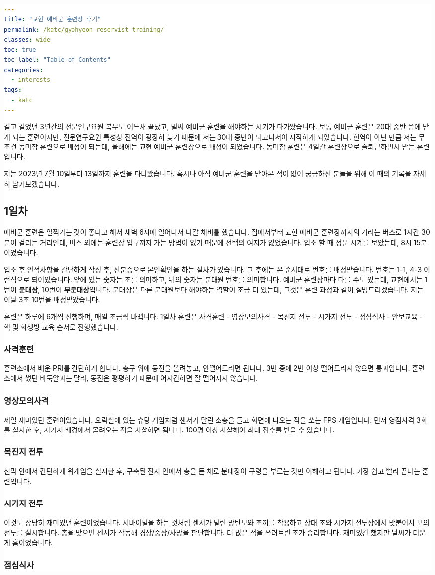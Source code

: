 ```yaml
---
title: "교현 예비군 훈련장 후기"
permalink: /katc/gyohyeon-reservist-training/
classes: wide
toc: true
toc_label: "Table of Contents"
categories:
  - interests
tags:
  - katc
---
```


길고 길었던 3년간의 전문연구요원 복무도 어느새 끝났고, 벌써 예비군 훈련을 해야하는 시기가 다가왔습니다. 보통 예비군 훈련은 20대 중반 쯤에 받게 되는 훈련이지만, 전문연구요원 특성상 전역이 굉장히 늦기 때문에 저는 30대 중반이 되고나서야 시작하게 되었습니다. 현역이 아닌 만큼 저는 무조건 동미참 훈련으로 배정이 되는데, 올해에는 교현 예비군 훈련장으로 배정이 되었습니다. 동미참 훈련은 4일간 훈련장으로 출퇴근하면서 받는 훈련입니다.

저는 2023년 7월 10일부터 13일까지 훈련을 다녀왔습니다. 혹시나 아직 예비군 훈련을 받아본 적이 없어 궁금하신 분들을 위해 이 때의 기록을 자세히 남겨보겠습니다.

## 1일차

예비군 훈련은 일찍가는 것이 좋다고 해서 새벽 6시에 일어나서 나갈 채비를 했습니다. 집에서부터 교현 예비군 훈련장까지의 거리는 버스로 1시간 30분이 걸리는 거리인데, 버스 외에는 훈련장 입구까지 가는 방법이 없기 때문에 선택의 여지가 없었습니다. 입소 할 때 정문 시계를 보았는데, 8시 15분이었습니다.

입소 후 인적사항을 간단하게 작성 후, 신분증으로 본인확인을 하는 절차가 있습니다. 그 후에는 온 순서대로 번호를 배정받습니다. 번호는 1-1, 4-3 이런식으로 되어있습니다. 앞에 있는 숫자는 조를 의미하고, 뒤의 숫자는 분대원 번호를 의미합니다. 예비군 훈련장마다 다를 수도 있는데, 교현에서는 1번이 **분대장**, 10번이 **부분대장**입니다. 분대장은 다른 분대원보다 해야하는 역할이 조금 더 있는데, 그것은 훈련 과정과 같이 설명드리겠습니다. 저는 이날 3조 10번을 배정받았습니다.

훈련은 하루에 6개씩 진행하며, 매일 조금씩 바뀝니다. 1일차 훈련은 사격훈련 - 영상모의사격 - 목진지 전투 - 시가지 전투 - 점심식사 - 안보교육 - 핵 및 화생방 교육 순서로 진행했습니다.

### 사격훈련

훈련소에서 배운 PRI를 간단하게 합니다. 총구 위에 동전을 올려놓고, 안떨어트리면 됩니다. 3번 중에 2번 이상 떨어트리지 않으면 통과입니다. 훈련소에서 썼던 바둑알과는 달리, 동전은 평평하기 때문에 어지간하면 잘 떨어지지 않습니다.

### 영상모의사격

제일 재미있던 훈련이었습니다. 오락실에 있는 슈팅 게임처럼 센서가 달린 소총을 들고 화면에 나오는 적을 쏘는 FPS 게임입니다. 먼저 영점사격 3회를 실시한 후, 시가지 배경에서 몰려오는 적을 사살하면 됩니다. 100명 이상 사살해야 최대 점수를 받을 수 있습니다.

### 목진지 전투

천막 안에서 간단하게 워게임을 실시한 후, 구축된 진지 안에서 총을 든 채로 분대장이 구령을 부르는 것만 이해하고 됩니다. 가장 쉽고 빨리 끝나는 훈련입니다.

### 시가지 전투

이것도 상당히 재미있던 훈련이었습니다. 서바이벌을 하는 것처럼 센서가 달린 방탄모와 조끼를 착용하고 상대 조와 시가지 전투장에서 맞붙어서 모의 전투를 실시합니다. 총을 맞으면 센서가 작동해 경상/중상/사망을 판단합니다. 더 많은 적을 쓰러트린 조가 승리합니다. 재미있긴 했지만 날씨가 더운게 흠이었습니다.

### 점심식사
